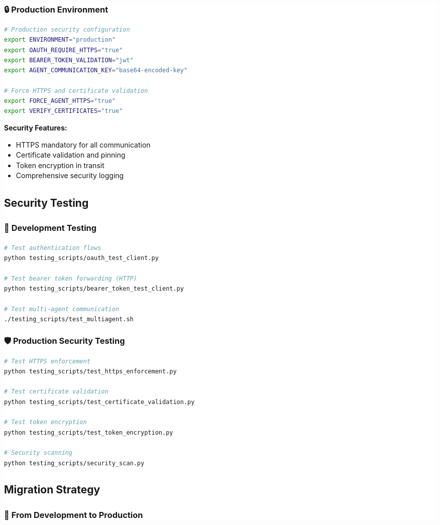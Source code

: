 ### 🔒 **Production Environment**
```bash
# Production security configuration
export ENVIRONMENT="production"
export OAUTH_REQUIRE_HTTPS="true"
export BEARER_TOKEN_VALIDATION="jwt"
export AGENT_COMMUNICATION_KEY="base64-encoded-key"

# Force HTTPS and certificate validation
export FORCE_AGENT_HTTPS="true"
export VERIFY_CERTIFICATES="true"
```

**Security Features:**
- HTTPS mandatory for all communication
- Certificate validation and pinning
- Token encryption in transit
- Comprehensive security logging

## Security Testing

### 🧪 **Development Testing**
```bash
# Test authentication flows
python testing_scripts/oauth_test_client.py

# Test bearer token forwarding (HTTP)
python testing_scripts/bearer_token_test_client.py

# Test multi-agent communication
./testing_scripts/test_multiagent.sh
```

### 🛡️ **Production Security Testing**
```bash
# Test HTTPS enforcement
python testing_scripts/test_https_enforcement.py

# Test certificate validation
python testing_scripts/test_certificate_validation.py

# Test token encryption
python testing_scripts/test_token_encryption.py

# Security scanning
python testing_scripts/security_scan.py
```

## Migration Strategy

### 🔄 **From Development to Production**
